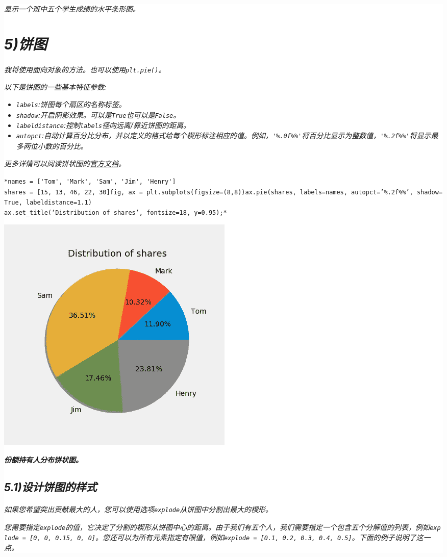 *显示一个班中五个学生成绩的水平条形图。*

# *5)饼图*

*我将使用面向对象的方法。也可以使用`plt.pie()`。*

*以下是饼图的一些基本特征参数:*

*   *`labels`:饼图每个扇区的名称标签。*
*   *`shadow`:开启阴影效果。可以是`True`也可以是`False`。*
*   *`labeldistance`:控制`labels`径向远离/靠近饼图的距离。*
*   *`autopct`:自动计算百分比分布，并以定义的格式给每个楔形标注相应的值。例如，`'%.0f%%'`将百分比显示为整数值，`'%.2f%%'`将显示最多两位小数的百分比。*

*更多详情可以阅读饼状图的[官方文档](https://matplotlib.org/3.1.1/gallery/pie_and_polar_charts/pie_features.html)。*

```
*names = ['Tom', 'Mark', 'Sam', 'Jim', 'Henry']
shares = [15, 13, 46, 22, 30]fig, ax = plt.subplots(figsize=(8,8))ax.pie(shares, labels=names, autopct=’%.2f%%’, shadow=True, labeldistance=1.1)
ax.set_title(‘Distribution of shares’, fontsize=18, y=0.95);*
```

*![](img/d181554a65f868db118c041bff7e4a98.png)*

***份额持有人分布饼状图。***

## *5.1)设计饼图的样式*

*如果您希望突出贡献最大的人，您可以使用选项`explode`从饼图中分割出最大的楔形。*

*您需要指定`explode`的值，它决定了分割的楔形从饼图中心的距离。由于我们有五个人，我们需要指定一个包含五个分解值的列表，例如`explode = [0, 0, 0.15, 0, 0]`。您还可以为所有元素指定有限值，例如`explode = [0.1, 0.2, 0.3, 0.4, 0.5]`。下面的例子说明了这一点。*
